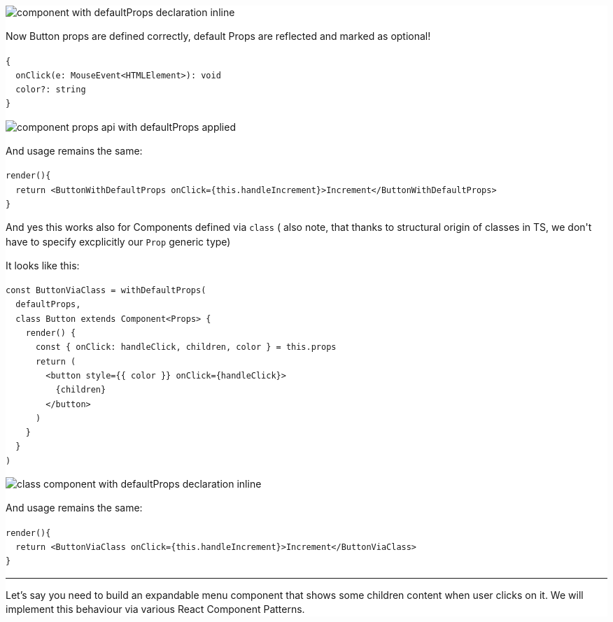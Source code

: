 ![component with defaultProps declaration inline](./img/with-default-props-component-declaration-inline.png)

Now Button props are defined correctly, default Props are reflected and marked as optional!

```tsx
{
  onClick(e: MouseEvent<HTMLElement>): void
  color?: string
}
```

![component props api with defaultProps applied](./img/with-default-props-component.png)

And usage remains the same:

```tsx
render(){
  return <ButtonWithDefaultProps onClick={this.handleIncrement}>Increment</ButtonWithDefaultProps>
}
```

And yes this works also for Components defined via `class` ( also note, that thanks to structural origin of classes in TS, we don't have to specify excplicitly our `Prop` generic type)

It looks like this:

```tsx
const ButtonViaClass = withDefaultProps(
  defaultProps,
  class Button extends Component<Props> {
    render() {
      const { onClick: handleClick, children, color } = this.props
      return (
        <button style={{ color }} onClick={handleClick}>
          {children}
        </button>
      )
    }
  }
)
```

![class component with defaultProps declaration inline](./img/with-default-props-component-declaration-inline-class.png)

And usage remains the same:

```tsx
render(){
  return <ButtonViaClass onClick={this.handleIncrement}>Increment</ButtonViaClass>
}
```

---

Let’s say you need to build an expandable menu component that shows some children content when user clicks on it. We will implement this behaviour via various React Component Patterns.
